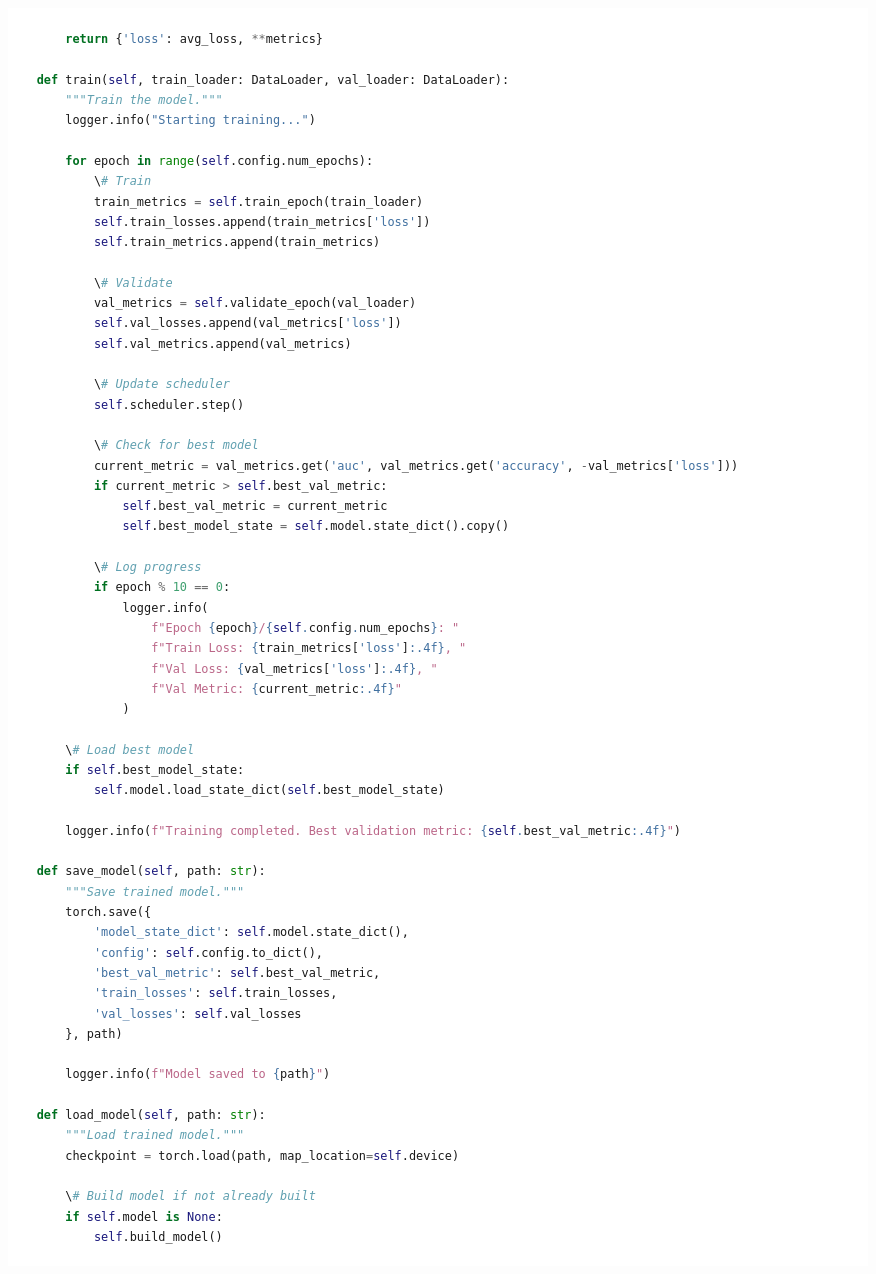 ```python
        
        return {'loss': avg_loss, **metrics}
    
    def train(self, train_loader: DataLoader, val_loader: DataLoader):
        """Train the model."""
        logger.info("Starting training...")
        
        for epoch in range(self.config.num_epochs):
            \# Train
            train_metrics = self.train_epoch(train_loader)
            self.train_losses.append(train_metrics['loss'])
            self.train_metrics.append(train_metrics)
            
            \# Validate
            val_metrics = self.validate_epoch(val_loader)
            self.val_losses.append(val_metrics['loss'])
            self.val_metrics.append(val_metrics)
            
            \# Update scheduler
            self.scheduler.step()
            
            \# Check for best model
            current_metric = val_metrics.get('auc', val_metrics.get('accuracy', -val_metrics['loss']))
            if current_metric > self.best_val_metric:
                self.best_val_metric = current_metric
                self.best_model_state = self.model.state_dict().copy()
            
            \# Log progress
            if epoch % 10 == 0:
                logger.info(
                    f"Epoch {epoch}/{self.config.num_epochs}: "
                    f"Train Loss: {train_metrics['loss']:.4f}, "
                    f"Val Loss: {val_metrics['loss']:.4f}, "
                    f"Val Metric: {current_metric:.4f}"
                )
        
        \# Load best model
        if self.best_model_state:
            self.model.load_state_dict(self.best_model_state)
        
        logger.info(f"Training completed. Best validation metric: {self.best_val_metric:.4f}")
    
    def save_model(self, path: str):
        """Save trained model."""
        torch.save({
            'model_state_dict': self.model.state_dict(),
            'config': self.config.to_dict(),
            'best_val_metric': self.best_val_metric,
            'train_losses': self.train_losses,
            'val_losses': self.val_losses
        }, path)
        
        logger.info(f"Model saved to {path}")
    
    def load_model(self, path: str):
        """Load trained model."""
        checkpoint = torch.load(path, map_location=self.device)
        
        \# Build model if not already built
        if self.model is None:
            self.build_model()
        
```